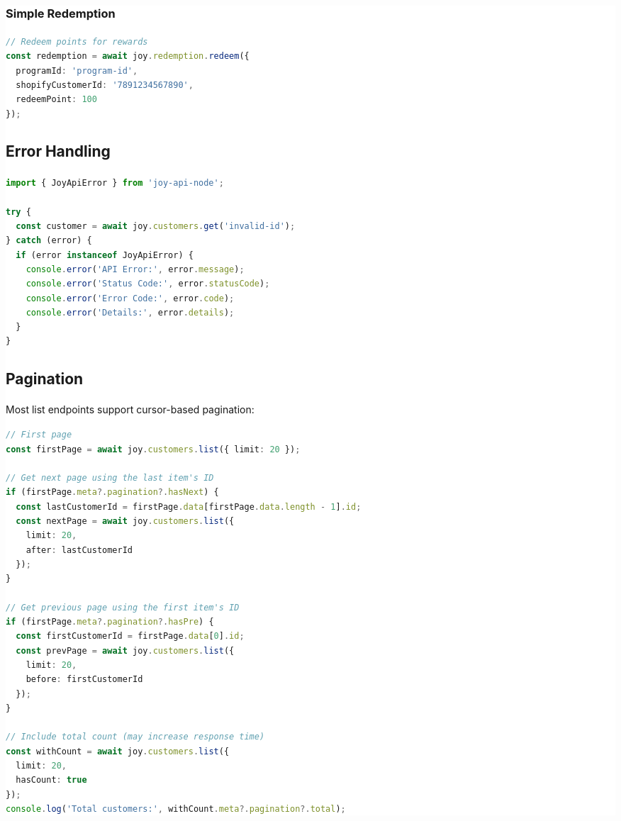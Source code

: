### Simple Redemption

```typescript
// Redeem points for rewards
const redemption = await joy.redemption.redeem({
  programId: 'program-id',
  shopifyCustomerId: '7891234567890',
  redeemPoint: 100
});
```

## Error Handling

```typescript
import { JoyApiError } from 'joy-api-node';

try {
  const customer = await joy.customers.get('invalid-id');
} catch (error) {
  if (error instanceof JoyApiError) {
    console.error('API Error:', error.message);
    console.error('Status Code:', error.statusCode);
    console.error('Error Code:', error.code);
    console.error('Details:', error.details);
  }
}
```

## Pagination

Most list endpoints support cursor-based pagination:

```typescript
// First page
const firstPage = await joy.customers.list({ limit: 20 });

// Get next page using the last item's ID
if (firstPage.meta?.pagination?.hasNext) {
  const lastCustomerId = firstPage.data[firstPage.data.length - 1].id;
  const nextPage = await joy.customers.list({ 
    limit: 20, 
    after: lastCustomerId 
  });
}

// Get previous page using the first item's ID
if (firstPage.meta?.pagination?.hasPre) {
  const firstCustomerId = firstPage.data[0].id;
  const prevPage = await joy.customers.list({ 
    limit: 20, 
    before: firstCustomerId 
  });
}

// Include total count (may increase response time)
const withCount = await joy.customers.list({ 
  limit: 20, 
  hasCount: true 
});
console.log('Total customers:', withCount.meta?.pagination?.total);
```
